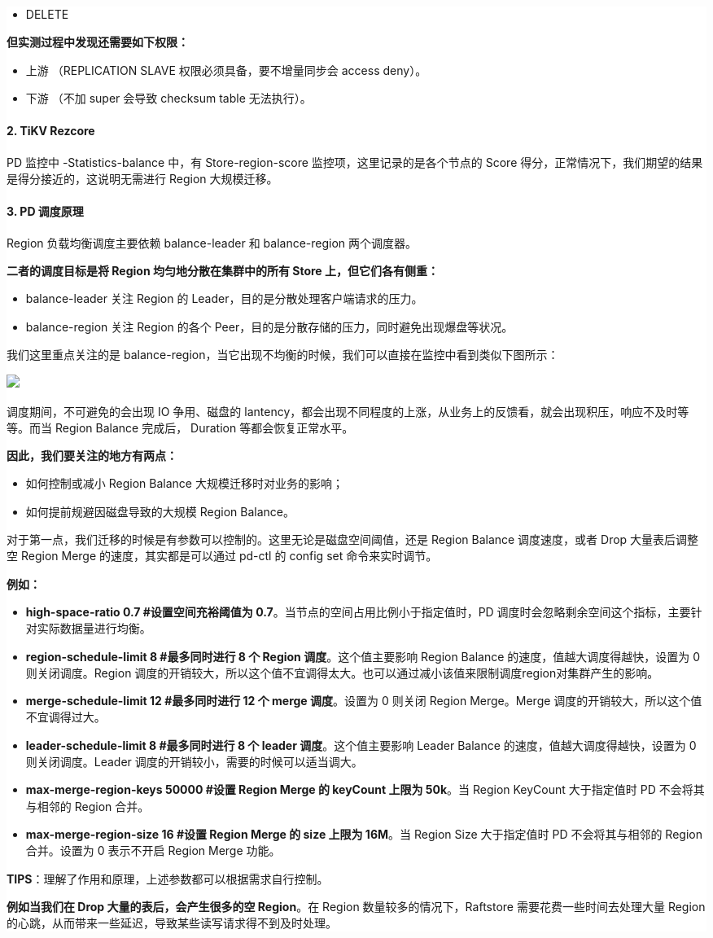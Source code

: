 * DELETE

**但实测过程中发现还需要如下权限：**

* 上游 （REPLICATION SLAVE 权限必须具备，要不增量同步会 access deny）。

* 下游 （不加 super 会导致 checksum table 无法执行）。

#### 2. TiKV Rezcore

PD 监控中 -Statistics-balance 中，有 Store-region-score 监控项，这里记录的是各个节点的 Score 得分，正常情况下，我们期望的结果是得分接近的，这说明无需进行 Region 大规模迁移。

#### 3. PD 调度原理

Region 负载均衡调度主要依赖 balance-leader 和 balance-region 两个调度器。

**二者的调度目标是将 Region 均匀地分散在集群中的所有 Store 上，但它们各有侧重：**

* balance-leader 关注 Region 的 Leader，目的是分散处理客户端请求的压力。

* balance-region 关注 Region 的各个 Peer，目的是分散存储的压力，同时避免出现爆盘等状况。

我们这里重点关注的是 balance-region，当它出现不均衡的时候，我们可以直接在监控中看到类似下图所示：

![](https://download.pingcap.com/images/blog/user-case-360-cloud/3-leader-balance.png)

调度期间，不可避免的会出现 IO 争用、磁盘的 lantency，都会出现不同程度的上涨，从业务上的反馈看，就会出现积压，响应不及时等等。而当 Region Balance 完成后， Duration 等都会恢复正常水平。

**因此，我们要关注的地方有两点：**

* 如何控制或减小 Region Balance 大规模迁移时对业务的影响；

* 如何提前规避因磁盘导致的大规模 Region Balance。

对于第一点，我们迁移的时候是有参数可以控制的。这里无论是磁盘空间阈值，还是 Region Balance 调度速度，或者 Drop 大量表后调整空 Region Merge 的速度，其实都是可以通过 pd-ctl 的 config set 命令来实时调节。

**例如：**

* **high-space-ratio 0.7 #设置空间充裕阈值为 0.7**。当节点的空间占用比例小于指定值时，PD 调度时会忽略剩余空间这个指标，主要针对实际数据量进行均衡。

* **region-schedule-limit 8 #最多同时进行 8 个 Region 调度**。这个值主要影响 Region Balance 的速度，值越大调度得越快，设置为 0 则关闭调度。Region 调度的开销较大，所以这个值不宜调得太大。也可以通过减小该值来限制调度region对集群产生的影响。

* **merge-schedule-limit 12 #最多同时进行 12 个 merge 调度**。设置为 0 则关闭 Region Merge。Merge 调度的开销较大，所以这个值不宜调得过大。

* **leader-schedule-limit 8 #最多同时进行 8 个 leader 调度**。这个值主要影响 Leader Balance 的速度，值越大调度得越快，设置为 0 则关闭调度。Leader 调度的开销较小，需要的时候可以适当调大。

* **max-merge-region-keys 50000 #设置 Region Merge 的 keyCount 上限为 50k**。当 Region KeyCount 大于指定值时 PD 不会将其与相邻的 Region 合并。

* **max-merge-region-size 16 #设置 Region Merge 的 size 上限为 16M**。当 Region Size 大于指定值时 PD 不会将其与相邻的 Region 合并。设置为 0 表示不开启 Region Merge 功能。

**TIPS**：理解了作用和原理，上述参数都可以根据需求自行控制。

**例如当我们在 Drop 大量的表后，会产生很多的空 Region**。在 Region 数量较多的情况下，Raftstore 需要花费一些时间去处理大量 Region 的心跳，从而带来一些延迟，导致某些读写请求得不到及时处理。
